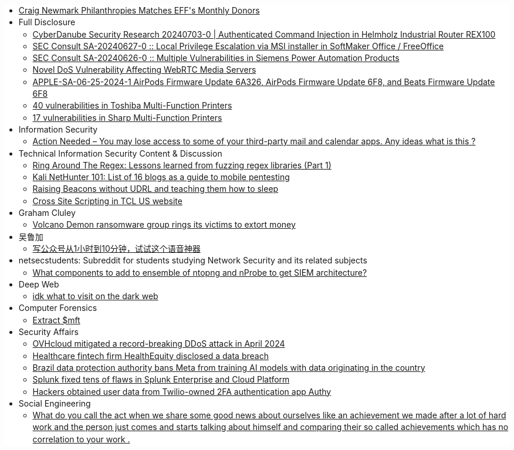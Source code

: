   - [Craig Newmark Philanthropies Matches EFF's Monthly Donors](https://www.eff.org/deeplinks/2024/07/cnp-match)
- Full Disclosure
  - [CyberDanube Security Research 20240703-0 | Authenticated Command Injection in Helmholz Industrial Router REX100](https://seclists.org/fulldisclosure/2024/Jul/6)
  - [SEC Consult SA-20240627-0 :: Local Privilege Escalation via MSI installer in SoftMaker Office / FreeOffice](https://seclists.org/fulldisclosure/2024/Jul/5)
  - [SEC Consult SA-20240626-0 :: Multiple Vulnerabilities in Siemens Power Automation Products](https://seclists.org/fulldisclosure/2024/Jul/4)
  - [Novel DoS Vulnerability Affecting WebRTC Media Servers](https://seclists.org/fulldisclosure/2024/Jul/3)
  - [APPLE-SA-06-25-2024-1 AirPods Firmware Update 6A326, AirPods Firmware Update 6F8, and Beats Firmware Update 6F8](https://seclists.org/fulldisclosure/2024/Jul/2)
  - [40 vulnerabilities in Toshiba Multi-Function Printers](https://seclists.org/fulldisclosure/2024/Jul/1)
  - [17 vulnerabilities in Sharp Multi-Function Printers](https://seclists.org/fulldisclosure/2024/Jul/0)
- Information Security
  - [Action Needed – You may lose access to some of your third-party mail and calendar apps. Any ideas what is this ?](https://www.reddit.com/r/Information_Security/comments/1dv90er/action_needed_you_may_lose_access_to_some_of_your/)
- Technical Information Security Content & Discussion
  - [Ring Around The Regex: Lessons learned from fuzzing regex libraries (Part 1)](https://www.reddit.com/r/netsec/comments/1dvjw6t/ring_around_the_regex_lessons_learned_from/)
  - [Kali NetHunter 101: List of 16 blogs as a guide to mobile pentesting](https://www.reddit.com/r/netsec/comments/1dv1qs1/kali_nethunter_101_list_of_16_blogs_as_a_guide_to/)
  - [Raising Beacons without UDRL and teaching them how to sleep](https://www.reddit.com/r/netsec/comments/1dv6tsd/raising_beacons_without_udrl_and_teaching_them/)
  - [Cross Site Scripting in TCL US website](https://www.reddit.com/r/netsec/comments/1dvhjuy/cross_site_scripting_in_tcl_us_website/)
- Graham Cluley
  - [Volcano Demon ransomware group rings its victims to extort money](https://www.tripwire.com/state-of-security/volcano-demon-ransomware-group-rings-its-victims-extort-money)
- 吴鲁加
  - [写公众号从1小时到10分钟，试试这个语音神器](https://mp.weixin.qq.com/s?__biz=Mzg5NDY4ODM1MA==&mid=2247484753&idx=1&sn=5013984b07f94d29581263e43ae24177&chksm=c01a8860f76d0176c89324cdd8e5f75a586f7d592f0cbdab03906d92772a2fa3340f2a690c1a&scene=58&subscene=0#rd)
- netsecstudents: Subreddit for students studying Network Security and its related subjects
  - [What components to add to ensemble of ntopng and nProbe to get SIEM architecture?](https://www.reddit.com/r/netsecstudents/comments/1dvdepz/what_components_to_add_to_ensemble_of_ntopng_and/)
- Deep Web
  - [idk what to visit on the dark web](https://www.reddit.com/r/deepweb/comments/1dv6mbc/idk_what_to_visit_on_the_dark_web/)
- Computer Forensics
  - [Extract $mft](https://www.reddit.com/r/computerforensics/comments/1dv624c/extract_mft/)
- Security Affairs
  - [OVHcloud mitigated a record-breaking DDoS attack in April 2024](https://securityaffairs.com/165239/cyber-crime/ovhcloud-record-ddos-attack-840-mpps.html)
  - [Healthcare fintech firm HealthEquity disclosed a data breach](https://securityaffairs.com/165228/data-breach/healthequity-disclosed-data-breach.html)
  - [Brazil data protection authority bans Meta from training AI models with data originating in the country](https://securityaffairs.com/165216/social-networks/brazil-data-protection-authority-banned-meta-ai.html)
  - [Splunk fixed tens of flaws in Splunk Enterprise and Cloud Platform](https://securityaffairs.com/165204/security/splunk-enterprise-and-cloud-platform-flaws.html)
  - [Hackers obtained user data from Twilio-owned 2FA authentication app Authy](https://securityaffairs.com/165184/cyber-crime/twilio-authy-users-info.html)
- Social Engineering
  - [What do you call the act when we share some good news about ourselves like an achievement we made after a lot of hard work and the person just comes and starts talking about himself and comparing their so called achievements which has no correlation to your work .](https://www.reddit.com/r/SocialEngineering/comments/1dv736n/what_do_you_call_the_act_when_we_share_some_good/)
